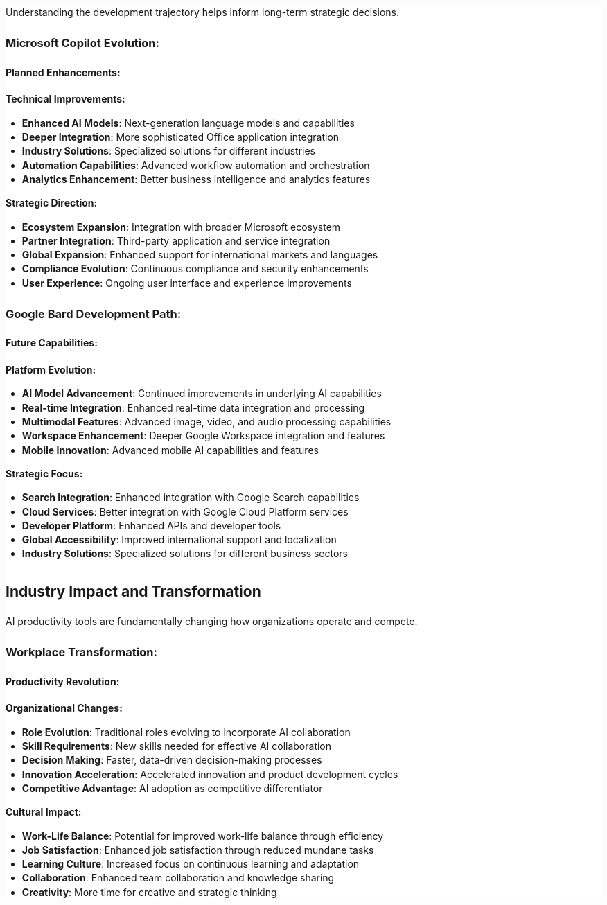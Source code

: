 Understanding the development trajectory helps inform long-term strategic decisions.

### Microsoft Copilot Evolution:

#### Planned Enhancements:
**Technical Improvements:**
- **Enhanced AI Models**: Next-generation language models and capabilities
- **Deeper Integration**: More sophisticated Office application integration
- **Industry Solutions**: Specialized solutions for different industries
- **Automation Capabilities**: Advanced workflow automation and orchestration
- **Analytics Enhancement**: Better business intelligence and analytics features

**Strategic Direction:**
- **Ecosystem Expansion**: Integration with broader Microsoft ecosystem
- **Partner Integration**: Third-party application and service integration
- **Global Expansion**: Enhanced support for international markets and languages
- **Compliance Evolution**: Continuous compliance and security enhancements
- **User Experience**: Ongoing user interface and experience improvements

### Google Bard Development Path:

#### Future Capabilities:
**Platform Evolution:**
- **AI Model Advancement**: Continued improvements in underlying AI capabilities
- **Real-time Integration**: Enhanced real-time data integration and processing
- **Multimodal Features**: Advanced image, video, and audio processing capabilities
- **Workspace Enhancement**: Deeper Google Workspace integration and features
- **Mobile Innovation**: Advanced mobile AI capabilities and features

**Strategic Focus:**
- **Search Integration**: Enhanced integration with Google Search capabilities
- **Cloud Services**: Better integration with Google Cloud Platform services
- **Developer Platform**: Enhanced APIs and developer tools
- **Global Accessibility**: Improved international support and localization
- **Industry Solutions**: Specialized solutions for different business sectors

## Industry Impact and Transformation

AI productivity tools are fundamentally changing how organizations operate and compete.

### Workplace Transformation:

#### Productivity Revolution:
**Organizational Changes:**
- **Role Evolution**: Traditional roles evolving to incorporate AI collaboration
- **Skill Requirements**: New skills needed for effective AI collaboration
- **Decision Making**: Faster, data-driven decision-making processes
- **Innovation Acceleration**: Accelerated innovation and product development cycles
- **Competitive Advantage**: AI adoption as competitive differentiator

**Cultural Impact:**
- **Work-Life Balance**: Potential for improved work-life balance through efficiency
- **Job Satisfaction**: Enhanced job satisfaction through reduced mundane tasks
- **Learning Culture**: Increased focus on continuous learning and adaptation
- **Collaboration**: Enhanced team collaboration and knowledge sharing
- **Creativity**: More time for creative and strategic thinking
